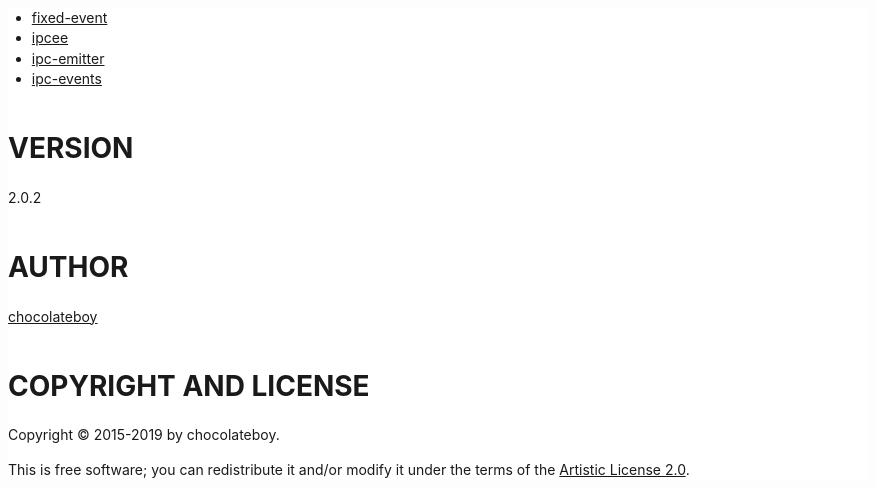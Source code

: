 * [fixed-event](https://www.npmjs.com/package/fixed-event)
* [ipcee](https://www.npmjs.com/package/ipcee)
* [ipc-emitter](https://www.npmjs.com/package/ipc-emitter)
* [ipc-events](https://www.npmjs.com/package/ipc-events)

# VERSION

2.0.2

# AUTHOR

[chocolateboy](mailto:chocolate@cpan.org)

# COPYRIGHT AND LICENSE

Copyright © 2015-2019 by chocolateboy.

This is free software; you can redistribute it and/or modify it under the
terms of the [Artistic License 2.0](http://www.opensource.org/licenses/artistic-license-2.0.php).
